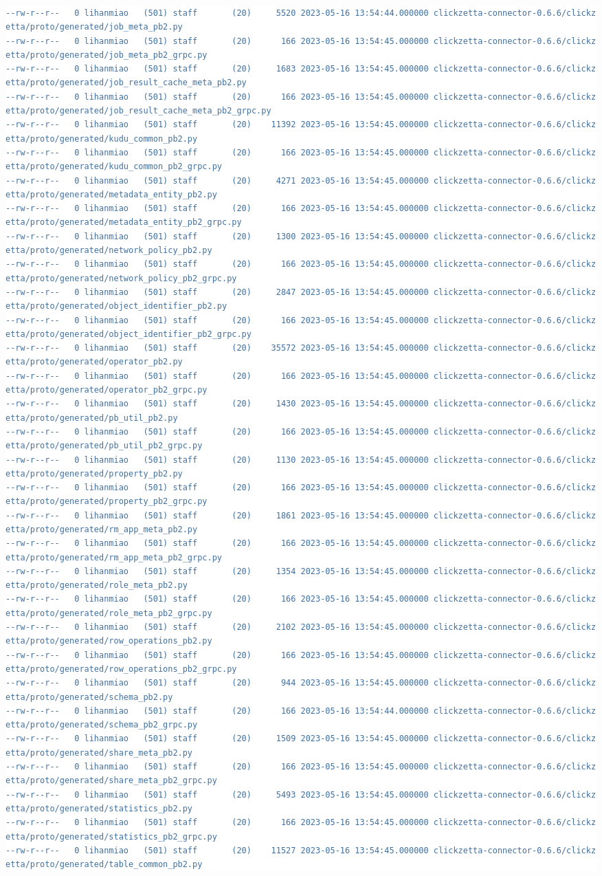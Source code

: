 ```diff
--rw-r--r--   0 lihanmiao   (501) staff       (20)     5520 2023-05-16 13:54:44.000000 clickzetta-connector-0.6.6/clickzetta/proto/generated/job_meta_pb2.py
--rw-r--r--   0 lihanmiao   (501) staff       (20)      166 2023-05-16 13:54:45.000000 clickzetta-connector-0.6.6/clickzetta/proto/generated/job_meta_pb2_grpc.py
--rw-r--r--   0 lihanmiao   (501) staff       (20)     1683 2023-05-16 13:54:45.000000 clickzetta-connector-0.6.6/clickzetta/proto/generated/job_result_cache_meta_pb2.py
--rw-r--r--   0 lihanmiao   (501) staff       (20)      166 2023-05-16 13:54:45.000000 clickzetta-connector-0.6.6/clickzetta/proto/generated/job_result_cache_meta_pb2_grpc.py
--rw-r--r--   0 lihanmiao   (501) staff       (20)    11392 2023-05-16 13:54:45.000000 clickzetta-connector-0.6.6/clickzetta/proto/generated/kudu_common_pb2.py
--rw-r--r--   0 lihanmiao   (501) staff       (20)      166 2023-05-16 13:54:45.000000 clickzetta-connector-0.6.6/clickzetta/proto/generated/kudu_common_pb2_grpc.py
--rw-r--r--   0 lihanmiao   (501) staff       (20)     4271 2023-05-16 13:54:45.000000 clickzetta-connector-0.6.6/clickzetta/proto/generated/metadata_entity_pb2.py
--rw-r--r--   0 lihanmiao   (501) staff       (20)      166 2023-05-16 13:54:45.000000 clickzetta-connector-0.6.6/clickzetta/proto/generated/metadata_entity_pb2_grpc.py
--rw-r--r--   0 lihanmiao   (501) staff       (20)     1300 2023-05-16 13:54:45.000000 clickzetta-connector-0.6.6/clickzetta/proto/generated/network_policy_pb2.py
--rw-r--r--   0 lihanmiao   (501) staff       (20)      166 2023-05-16 13:54:45.000000 clickzetta-connector-0.6.6/clickzetta/proto/generated/network_policy_pb2_grpc.py
--rw-r--r--   0 lihanmiao   (501) staff       (20)     2847 2023-05-16 13:54:45.000000 clickzetta-connector-0.6.6/clickzetta/proto/generated/object_identifier_pb2.py
--rw-r--r--   0 lihanmiao   (501) staff       (20)      166 2023-05-16 13:54:45.000000 clickzetta-connector-0.6.6/clickzetta/proto/generated/object_identifier_pb2_grpc.py
--rw-r--r--   0 lihanmiao   (501) staff       (20)    35572 2023-05-16 13:54:45.000000 clickzetta-connector-0.6.6/clickzetta/proto/generated/operator_pb2.py
--rw-r--r--   0 lihanmiao   (501) staff       (20)      166 2023-05-16 13:54:45.000000 clickzetta-connector-0.6.6/clickzetta/proto/generated/operator_pb2_grpc.py
--rw-r--r--   0 lihanmiao   (501) staff       (20)     1430 2023-05-16 13:54:45.000000 clickzetta-connector-0.6.6/clickzetta/proto/generated/pb_util_pb2.py
--rw-r--r--   0 lihanmiao   (501) staff       (20)      166 2023-05-16 13:54:45.000000 clickzetta-connector-0.6.6/clickzetta/proto/generated/pb_util_pb2_grpc.py
--rw-r--r--   0 lihanmiao   (501) staff       (20)     1130 2023-05-16 13:54:45.000000 clickzetta-connector-0.6.6/clickzetta/proto/generated/property_pb2.py
--rw-r--r--   0 lihanmiao   (501) staff       (20)      166 2023-05-16 13:54:45.000000 clickzetta-connector-0.6.6/clickzetta/proto/generated/property_pb2_grpc.py
--rw-r--r--   0 lihanmiao   (501) staff       (20)     1861 2023-05-16 13:54:45.000000 clickzetta-connector-0.6.6/clickzetta/proto/generated/rm_app_meta_pb2.py
--rw-r--r--   0 lihanmiao   (501) staff       (20)      166 2023-05-16 13:54:45.000000 clickzetta-connector-0.6.6/clickzetta/proto/generated/rm_app_meta_pb2_grpc.py
--rw-r--r--   0 lihanmiao   (501) staff       (20)     1354 2023-05-16 13:54:45.000000 clickzetta-connector-0.6.6/clickzetta/proto/generated/role_meta_pb2.py
--rw-r--r--   0 lihanmiao   (501) staff       (20)      166 2023-05-16 13:54:45.000000 clickzetta-connector-0.6.6/clickzetta/proto/generated/role_meta_pb2_grpc.py
--rw-r--r--   0 lihanmiao   (501) staff       (20)     2102 2023-05-16 13:54:45.000000 clickzetta-connector-0.6.6/clickzetta/proto/generated/row_operations_pb2.py
--rw-r--r--   0 lihanmiao   (501) staff       (20)      166 2023-05-16 13:54:45.000000 clickzetta-connector-0.6.6/clickzetta/proto/generated/row_operations_pb2_grpc.py
--rw-r--r--   0 lihanmiao   (501) staff       (20)      944 2023-05-16 13:54:45.000000 clickzetta-connector-0.6.6/clickzetta/proto/generated/schema_pb2.py
--rw-r--r--   0 lihanmiao   (501) staff       (20)      166 2023-05-16 13:54:44.000000 clickzetta-connector-0.6.6/clickzetta/proto/generated/schema_pb2_grpc.py
--rw-r--r--   0 lihanmiao   (501) staff       (20)     1509 2023-05-16 13:54:45.000000 clickzetta-connector-0.6.6/clickzetta/proto/generated/share_meta_pb2.py
--rw-r--r--   0 lihanmiao   (501) staff       (20)      166 2023-05-16 13:54:45.000000 clickzetta-connector-0.6.6/clickzetta/proto/generated/share_meta_pb2_grpc.py
--rw-r--r--   0 lihanmiao   (501) staff       (20)     5493 2023-05-16 13:54:45.000000 clickzetta-connector-0.6.6/clickzetta/proto/generated/statistics_pb2.py
--rw-r--r--   0 lihanmiao   (501) staff       (20)      166 2023-05-16 13:54:45.000000 clickzetta-connector-0.6.6/clickzetta/proto/generated/statistics_pb2_grpc.py
--rw-r--r--   0 lihanmiao   (501) staff       (20)    11527 2023-05-16 13:54:45.000000 clickzetta-connector-0.6.6/clickzetta/proto/generated/table_common_pb2.py
```